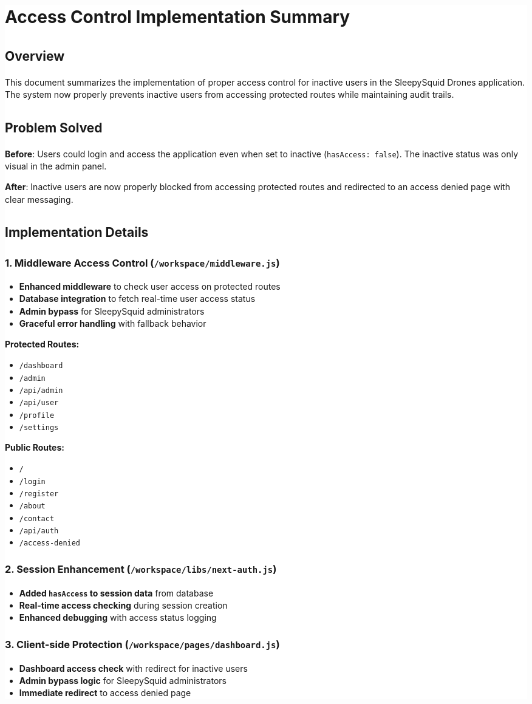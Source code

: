 # Access Control Implementation Summary

## Overview
This document summarizes the implementation of proper access control for inactive users in the SleepySquid Drones application. The system now properly prevents inactive users from accessing protected routes while maintaining audit trails.

## Problem Solved
**Before**: Users could login and access the application even when set to inactive (`hasAccess: false`). The inactive status was only visual in the admin panel.

**After**: Inactive users are now properly blocked from accessing protected routes and redirected to an access denied page with clear messaging.

## Implementation Details

### 1. Middleware Access Control (`/workspace/middleware.js`)
- **Enhanced middleware** to check user access on protected routes
- **Database integration** to fetch real-time user access status
- **Admin bypass** for SleepySquid administrators
- **Graceful error handling** with fallback behavior

**Protected Routes:**
- `/dashboard`
- `/admin`
- `/api/admin`
- `/api/user`
- `/profile`
- `/settings`

**Public Routes:**
- `/`
- `/login`
- `/register`
- `/about`
- `/contact`
- `/api/auth`
- `/access-denied`

### 2. Session Enhancement (`/workspace/libs/next-auth.js`)
- **Added `hasAccess` to session data** from database
- **Real-time access checking** during session creation
- **Enhanced debugging** with access status logging

### 3. Client-side Protection (`/workspace/pages/dashboard.js`)
- **Dashboard access check** with redirect for inactive users
- **Admin bypass logic** for SleepySquid administrators
- **Immediate redirect** to access denied page
